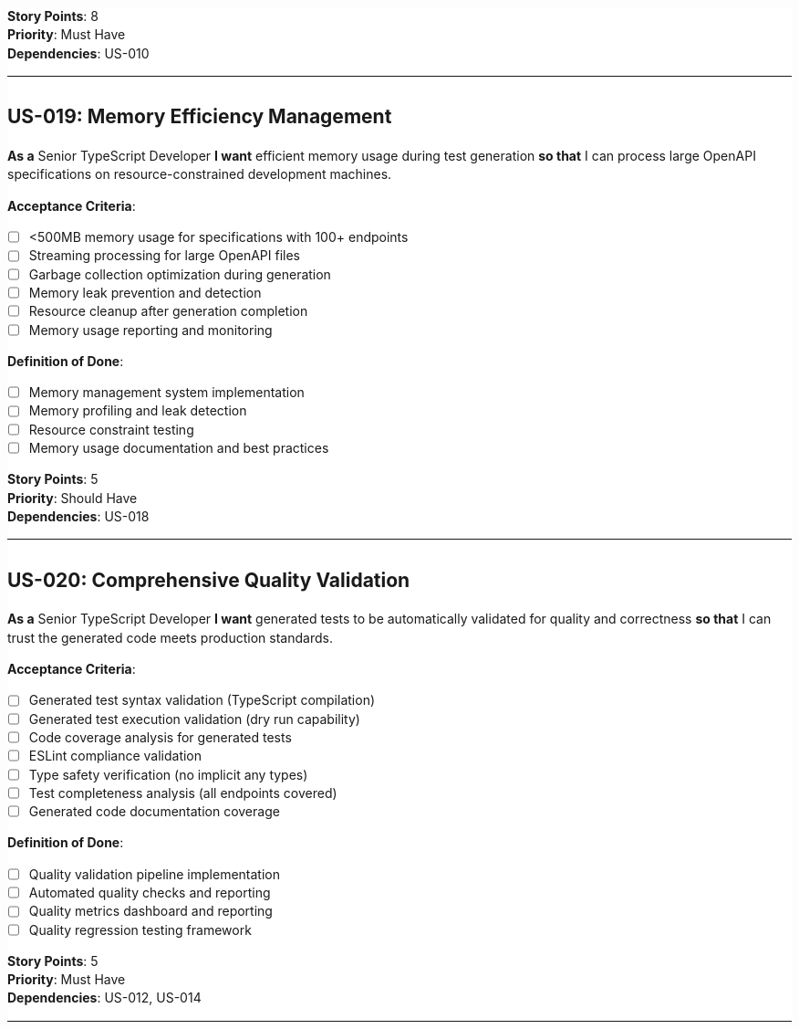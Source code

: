**Story Points**: 8  
**Priority**: Must Have  
**Dependencies**: US-010  

---

## US-019: Memory Efficiency Management
**As a** Senior TypeScript Developer **I want** efficient memory usage during test generation **so that** I can process large OpenAPI specifications on resource-constrained development machines.

**Acceptance Criteria**:
- [ ] <500MB memory usage for specifications with 100+ endpoints
- [ ] Streaming processing for large OpenAPI files
- [ ] Garbage collection optimization during generation
- [ ] Memory leak prevention and detection
- [ ] Resource cleanup after generation completion
- [ ] Memory usage reporting and monitoring

**Definition of Done**:
- [ ] Memory management system implementation
- [ ] Memory profiling and leak detection
- [ ] Resource constraint testing
- [ ] Memory usage documentation and best practices

**Story Points**: 5  
**Priority**: Should Have  
**Dependencies**: US-018  

---

## US-020: Comprehensive Quality Validation
**As a** Senior TypeScript Developer **I want** generated tests to be automatically validated for quality and correctness **so that** I can trust the generated code meets production standards.

**Acceptance Criteria**:
- [ ] Generated test syntax validation (TypeScript compilation)
- [ ] Generated test execution validation (dry run capability)
- [ ] Code coverage analysis for generated tests
- [ ] ESLint compliance validation
- [ ] Type safety verification (no implicit any types)
- [ ] Test completeness analysis (all endpoints covered)
- [ ] Generated code documentation coverage

**Definition of Done**:
- [ ] Quality validation pipeline implementation
- [ ] Automated quality checks and reporting
- [ ] Quality metrics dashboard and reporting
- [ ] Quality regression testing framework

**Story Points**: 5  
**Priority**: Must Have  
**Dependencies**: US-012, US-014  

---